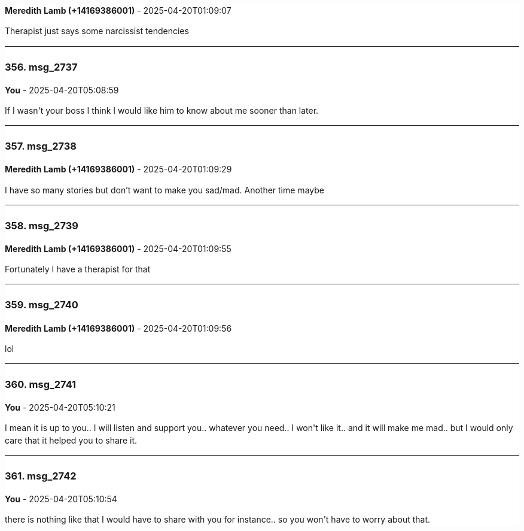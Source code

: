 **Meredith Lamb \(\+14169386001\)** - 2025-04-20T01:09:07

Therapist just says some narcissist tendencies


---

### 356. msg_2737

**You** - 2025-04-20T05:08:59

If I wasn't your boss I think I would like him to know about me sooner than later\.


---

### 357. msg_2738

**Meredith Lamb \(\+14169386001\)** - 2025-04-20T01:09:29

I have so many stories but don’t want to make you sad/mad\. Another time maybe


---

### 358. msg_2739

**Meredith Lamb \(\+14169386001\)** - 2025-04-20T01:09:55

Fortunately I have a therapist for that


---

### 359. msg_2740

**Meredith Lamb \(\+14169386001\)** - 2025-04-20T01:09:56

lol


---

### 360. msg_2741

**You** - 2025-04-20T05:10:21

I mean it is up to you\.\. I will listen and support you\.\. whatever you need\.\. I won't like it\.\. and it will make me mad\.\. but I would only care that it helped you to share it\.


---

### 361. msg_2742

**You** - 2025-04-20T05:10:54

there is nothing like that I would have to share with you for instance\.\. so you won't have to worry about that\.
